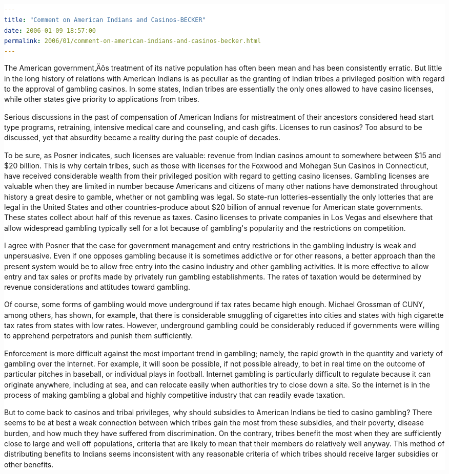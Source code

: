 ```yaml
---
title: "Comment on American Indians and Casinos-BECKER"
date: 2006-01-09 18:57:00
permalink: 2006/01/comment-on-american-indians-and-casinos-becker.html
---
```

The American government‚Äôs treatment of its native population has often been mean and has been consistently erratic. But little in the long history of relations with American Indians is as peculiar as the granting of Indian tribes a privileged position with regard to the approval of gambling casinos. In some states, Indian tribes are essentially the only ones allowed to have casino licenses, while other states give priority to applications from tribes.

Serious discussions in the past of compensation of American Indians for mistreatment of their ancestors considered head start type programs, retraining, intensive medical care and counseling, and cash gifts. Licenses to run casinos? Too absurd to be discussed, yet that absurdity became a reality during the past couple of decades.

To be sure, as Posner indicates, such licenses are valuable: revenue from Indian casinos amount to somewhere between $15 and $20 billion. This is why certain tribes, such as those with licenses for the Foxwood and Mohegan Sun Casinos in Connecticut, have received considerable wealth from their privileged position with regard to getting casino licenses. Gambling licenses are valuable when they are limited in number because Americans and citizens of many other nations have demonstrated throughout history a great desire to gamble, whether or not gambling was legal. So state-run lotteries-essentially the only lotteries that are legal in the United States and other countries-produce about $20 billion of annual revenue for American state governments. These states collect about half of this revenue as taxes. Casino licenses to private companies in Los Vegas and elsewhere that allow widespread gambling typically sell for a lot because of gambling's popularity and the restrictions on competition.

I agree with Posner that the case for government management and entry restrictions in the gambling industry is weak and unpersuasive. Even if one opposes gambling because it is sometimes addictive or for other reasons, a better approach than the present system would be to allow free entry into the casino industry and other gambling activities. It is more effective to allow entry and  tax sales or profits made by privately run gambling establishments.  The rates of taxation would be determined by revenue considerations and attitudes toward gambling. 

Of course, some forms of gambling would move underground if tax rates became high enough. Michael Grossman of CUNY, among others, has shown, for example, that there is considerable smuggling of cigarettes into cities and states with high cigarette tax rates from states with low rates. However, underground gambling could be considerably reduced if governments were willing to apprehend perpetrators and punish them sufficiently.

Enforcement is more difficult against the most important trend in gambling; namely, the rapid growth in the quantity and variety of gambling over the internet. For example, it will soon be possible, if not possible already, to bet in real time on the outcome of particular pitches in baseball, or individual plays in football. Internet gambling is particularly difficult to regulate because it can originate anywhere, including at sea, and can relocate easily when authorities try to close down a site. So the internet is in the process of making gambling a global and highly competitive industry that can readily evade taxation.

But to come back to casinos and tribal privileges, why should subsidies to American Indians be tied to casino gambling? There seems to be at best a weak connection between which tribes gain the most from these subsidies, and their poverty, disease burden, and how much they have suffered from discrimination. On the contrary, tribes benefit the most when they are sufficiently close to large and well off populations, criteria that are likely to mean that their members do relatively well anyway. This method of distributing benefits to Indians seems inconsistent with any reasonable criteria of which tribes should receive larger subsidies or other benefits. 
